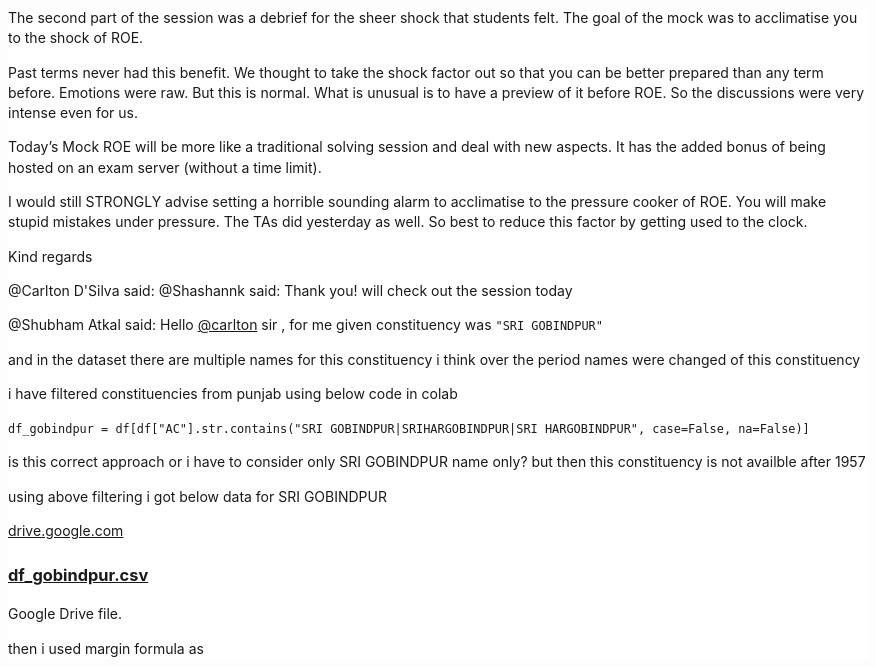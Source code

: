 
The second part of the session was a debrief for the sheer shock that students felt. The goal of the mock was to acclimatise you to the shock of ROE.  

Past terms never had this benefit. We thought to take the shock factor out so that you can be better prepared than any term before. Emotions were raw. But this is normal. What is unusual is to have a preview of it before ROE. So the discussions were very intense even for us.


Today’s Mock ROE will be more like a traditional solving session and deal with new aspects. It has the added bonus of being hosted on an exam server (without a time limit).


I would still STRONGLY advise setting a horrible sounding alarm to acclimatise to the pressure cooker of ROE. You will make stupid mistakes under pressure. The TAs did yesterday as well. So best to reduce this factor by getting used to the clock.


Kind regards


@Carlton D'Silva said: 
@Shashannk said: Thank you! will check out the session today


@Shubham Atkal said: Hello [@carlton](/u/carlton) sir , for me given constituency was `"SRI GOBINDPUR"`  

and in the dataset there are multiple names for this constituency i think over the period names were changed of this constituency  

i have filtered constituencies from punjab using below code in colab



```
df_gobindpur = df[df["AC"].str.contains("SRI GOBINDPUR|SRIHARGOBINDPUR|SRI HARGOBINDPUR", case=False, na=False)]

```

is this correct approach or i have to consider only SRI GOBINDPUR name only? but then this constituency is not availble after 1957


using above filtering i got below data for SRI GOBINDPUR



[drive.google.com](https://drive.google.com/file/d/1PHMvoD16Mqino-9SC8uaUtVU3bVuxkD7/view?usp=sharing)



### [df\_gobindpur.csv](https://drive.google.com/file/d/1PHMvoD16Mqino-9SC8uaUtVU3bVuxkD7/view?usp=sharing)


Google Drive file.







then i used margin formula as
